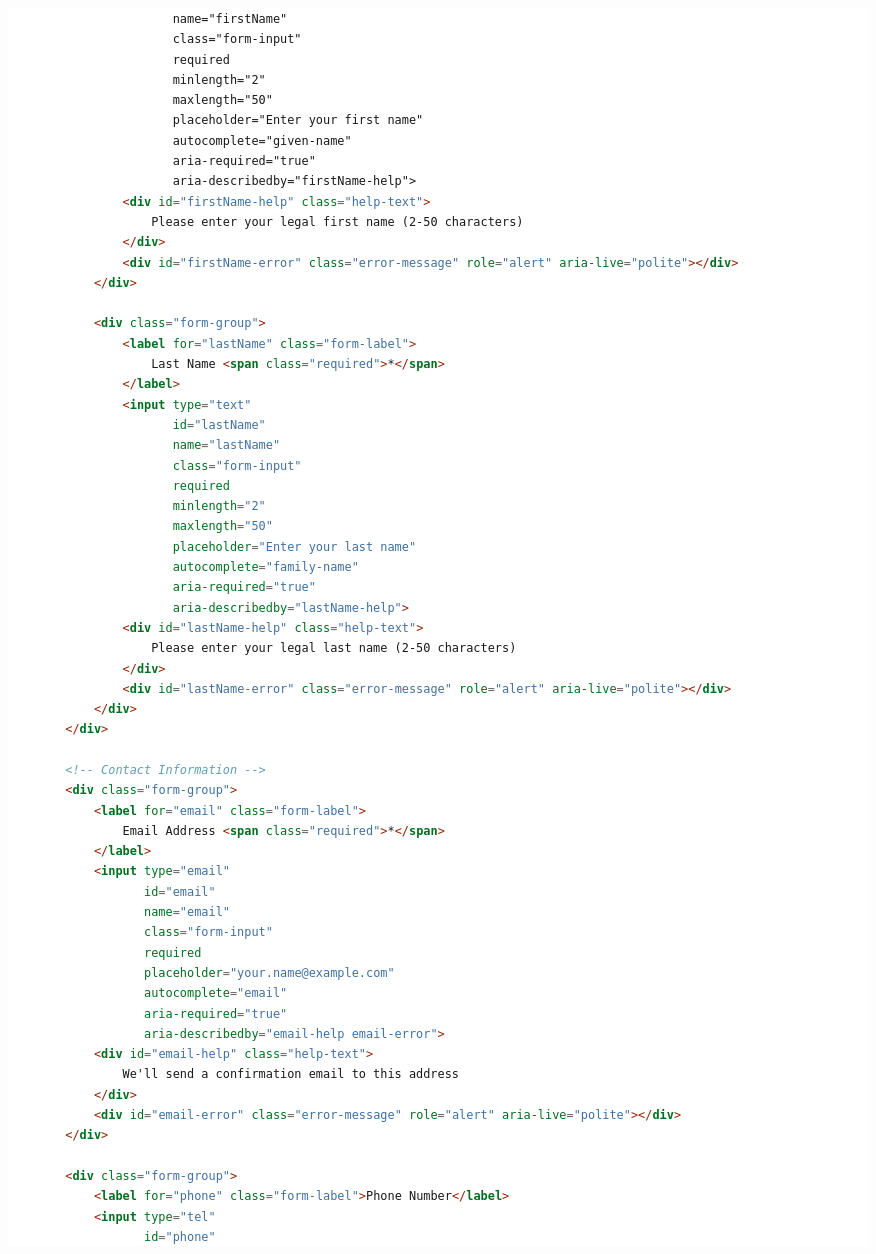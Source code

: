 ```html
                       name="firstName" 
                       class="form-input"
                       required 
                       minlength="2" 
                       maxlength="50"
                       placeholder="Enter your first name"
                       autocomplete="given-name"
                       aria-required="true"
                       aria-describedby="firstName-help">
                <div id="firstName-help" class="help-text">
                    Please enter your legal first name (2-50 characters)
                </div>
                <div id="firstName-error" class="error-message" role="alert" aria-live="polite"></div>
            </div>

            <div class="form-group">
                <label for="lastName" class="form-label">
                    Last Name <span class="required">*</span>
                </label>
                <input type="text" 
                       id="lastName" 
                       name="lastName" 
                       class="form-input"
                       required 
                       minlength="2" 
                       maxlength="50"
                       placeholder="Enter your last name"
                       autocomplete="family-name"
                       aria-required="true"
                       aria-describedby="lastName-help">
                <div id="lastName-help" class="help-text">
                    Please enter your legal last name (2-50 characters)
                </div>
                <div id="lastName-error" class="error-message" role="alert" aria-live="polite"></div>
            </div>
        </div>

        <!-- Contact Information -->
        <div class="form-group">
            <label for="email" class="form-label">
                Email Address <span class="required">*</span>
            </label>
            <input type="email" 
                   id="email" 
                   name="email" 
                   class="form-input"
                   required 
                   placeholder="your.name@example.com"
                   autocomplete="email"
                   aria-required="true"
                   aria-describedby="email-help email-error">
            <div id="email-help" class="help-text">
                We'll send a confirmation email to this address
            </div>
            <div id="email-error" class="error-message" role="alert" aria-live="polite"></div>
        </div>

        <div class="form-group">
            <label for="phone" class="form-label">Phone Number</label>
            <input type="tel" 
                   id="phone" 
```